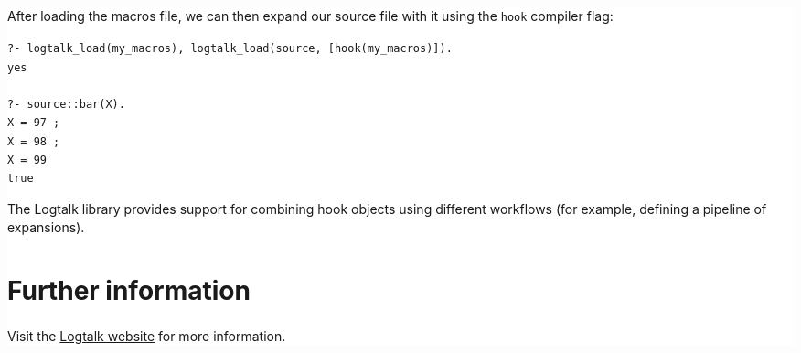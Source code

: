 After loading the macros file, we can then expand our source file with it using the `hook` compiler flag:

```
?- logtalk_load(my_macros), logtalk_load(source, [hook(my_macros)]).
yes

?- source::bar(X).
X = 97 ;
X = 98 ;
X = 99
true
```

The Logtalk library provides support for combining hook objects using different workflows (for example, defining a pipeline of expansions).

# Further information

Visit the [Logtalk website](http://logtalk.org) for more information.
